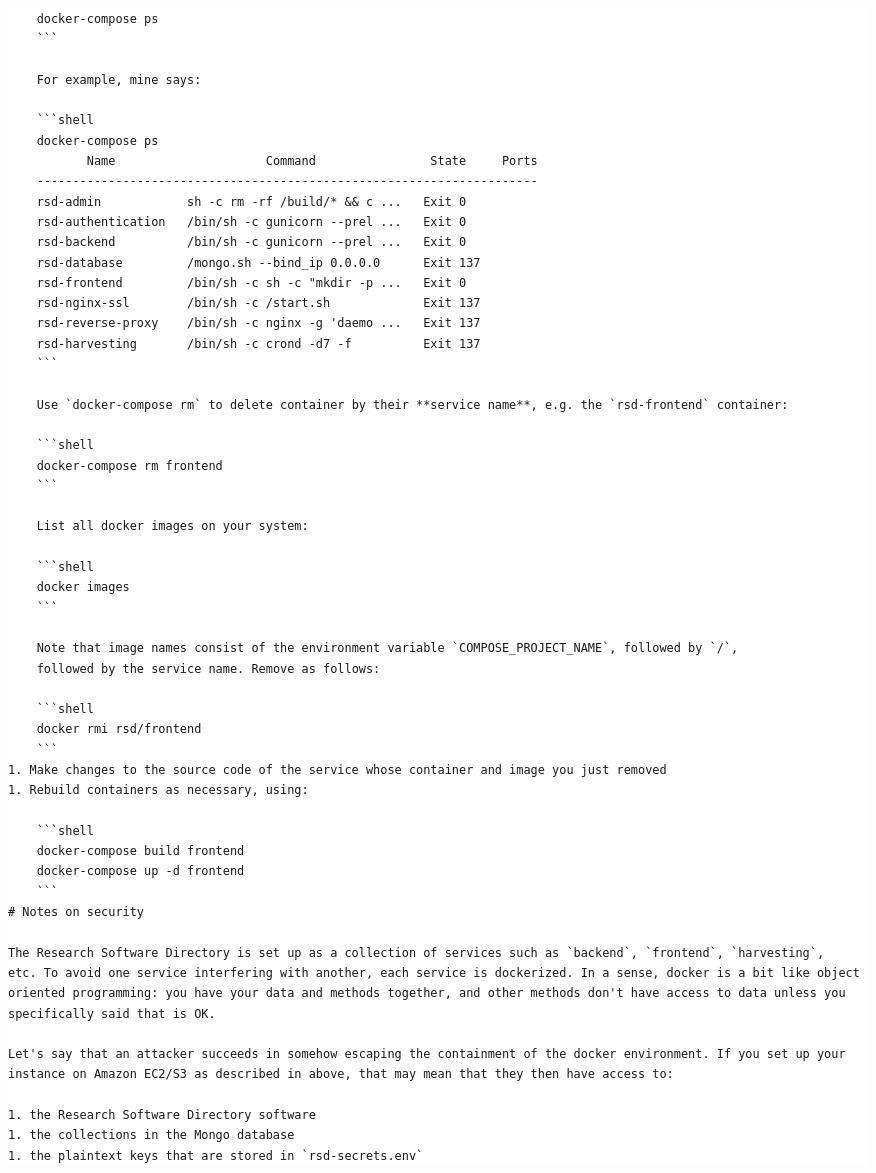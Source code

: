 ```shell
    docker-compose ps
    ```

    For example, mine says:

    ```shell
    docker-compose ps
           Name                     Command                State     Ports
    ----------------------------------------------------------------------
    rsd-admin            sh -c rm -rf /build/* && c ...   Exit 0
    rsd-authentication   /bin/sh -c gunicorn --prel ...   Exit 0
    rsd-backend          /bin/sh -c gunicorn --prel ...   Exit 0
    rsd-database         /mongo.sh --bind_ip 0.0.0.0      Exit 137
    rsd-frontend         /bin/sh -c sh -c "mkdir -p ...   Exit 0
    rsd-nginx-ssl        /bin/sh -c /start.sh             Exit 137
    rsd-reverse-proxy    /bin/sh -c nginx -g 'daemo ...   Exit 137
    rsd-harvesting       /bin/sh -c crond -d7 -f          Exit 137
    ```

    Use `docker-compose rm` to delete container by their **service name**, e.g. the `rsd-frontend` container:

    ```shell
    docker-compose rm frontend
    ```

    List all docker images on your system:

    ```shell
    docker images
    ```

    Note that image names consist of the environment variable `COMPOSE_PROJECT_NAME`, followed by `/`,
    followed by the service name. Remove as follows:

    ```shell
    docker rmi rsd/frontend
    ```
1. Make changes to the source code of the service whose container and image you just removed
1. Rebuild containers as necessary, using:

    ```shell
    docker-compose build frontend
    docker-compose up -d frontend
    ```
# Notes on security

The Research Software Directory is set up as a collection of services such as `backend`, `frontend`, `harvesting`,
etc. To avoid one service interfering with another, each service is dockerized. In a sense, docker is a bit like object
oriented programming: you have your data and methods together, and other methods don't have access to data unless you
specifically said that is OK.

Let's say that an attacker succeeds in somehow escaping the containment of the docker environment. If you set up your
instance on Amazon EC2/S3 as described in above, that may mean that they then have access to:

1. the Research Software Directory software
1. the collections in the Mongo database
1. the plaintext keys that are stored in `rsd-secrets.env`
```